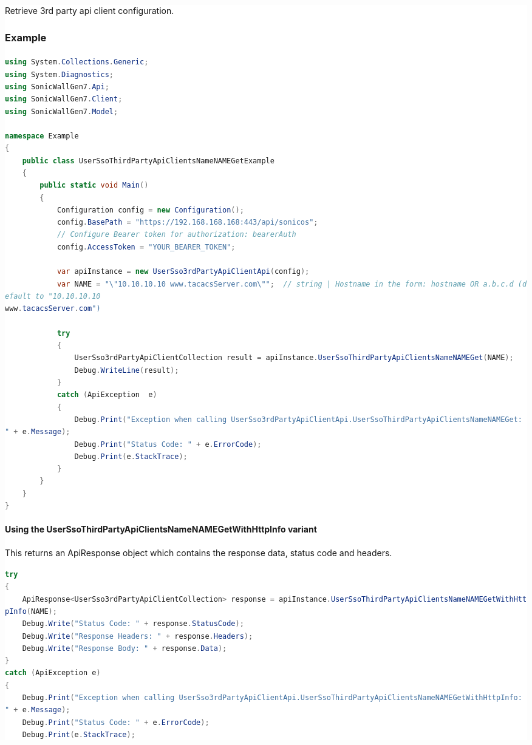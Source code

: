 

Retrieve 3rd party api client configuration.

### Example
```csharp
using System.Collections.Generic;
using System.Diagnostics;
using SonicWallGen7.Api;
using SonicWallGen7.Client;
using SonicWallGen7.Model;

namespace Example
{
    public class UserSsoThirdPartyApiClientsNameNAMEGetExample
    {
        public static void Main()
        {
            Configuration config = new Configuration();
            config.BasePath = "https://192.168.168.168:443/api/sonicos";
            // Configure Bearer token for authorization: bearerAuth
            config.AccessToken = "YOUR_BEARER_TOKEN";

            var apiInstance = new UserSso3rdPartyApiClientApi(config);
            var NAME = "\"10.10.10.10 www.tacacsServer.com\"";  // string | Hostname in the form: hostname OR a.b.c.d (default to "10.10.10.10
www.tacacsServer.com")

            try
            {
                UserSso3rdPartyApiClientCollection result = apiInstance.UserSsoThirdPartyApiClientsNameNAMEGet(NAME);
                Debug.WriteLine(result);
            }
            catch (ApiException  e)
            {
                Debug.Print("Exception when calling UserSso3rdPartyApiClientApi.UserSsoThirdPartyApiClientsNameNAMEGet: " + e.Message);
                Debug.Print("Status Code: " + e.ErrorCode);
                Debug.Print(e.StackTrace);
            }
        }
    }
}
```

#### Using the UserSsoThirdPartyApiClientsNameNAMEGetWithHttpInfo variant
This returns an ApiResponse object which contains the response data, status code and headers.

```csharp
try
{
    ApiResponse<UserSso3rdPartyApiClientCollection> response = apiInstance.UserSsoThirdPartyApiClientsNameNAMEGetWithHttpInfo(NAME);
    Debug.Write("Status Code: " + response.StatusCode);
    Debug.Write("Response Headers: " + response.Headers);
    Debug.Write("Response Body: " + response.Data);
}
catch (ApiException e)
{
    Debug.Print("Exception when calling UserSso3rdPartyApiClientApi.UserSsoThirdPartyApiClientsNameNAMEGetWithHttpInfo: " + e.Message);
    Debug.Print("Status Code: " + e.ErrorCode);
    Debug.Print(e.StackTrace);
```